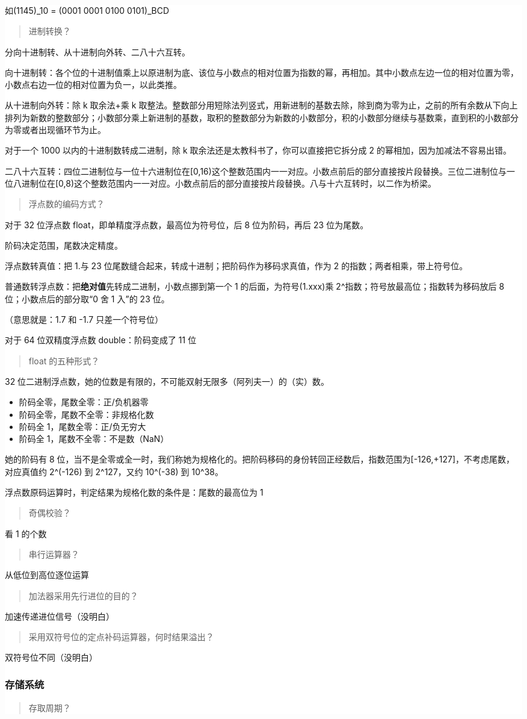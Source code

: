 如(1145)\_10 = (0001 0001 0100 0101)\_BCD

> 进制转换？

分向十进制转、从十进制向外转、二八十六互转。

向十进制转：各个位的十进制值乘上以原进制为底、该位与小数点的相对位置为指数的幂，再相加。其中小数点左边一位的相对位置为零，小数点右边一位的相对位置为负一，以此类推。

从十进制向外转：除 k 取余法+乘 k 取整法。整数部分用短除法列竖式，用新进制的基数去除，除到商为零为止，之前的所有余数从下向上排列为新数的整数部分；小数部分乘上新进制的基数，取积的整数部分为新数的小数部分，积的小数部分继续与基数乘，直到积的小数部分为零或者出现循环节为止。

对于一个 1000 以内的十进制数转成二进制，除 k 取余法还是太教科书了，你可以直接把它拆分成 2 的幂相加，因为加减法不容易出错。

二八十六互转：四位二进制位与一位十六进制位在[0,16)这个整数范围内一一对应。小数点前后的部分直接按片段替换。三位二进制位与一位八进制位在[0,8)这个整数范围内一一对应。小数点前后的部分直接按片段替换。八与十六互转时，以二作为桥梁。

> 浮点数的编码方式？

对于 32 位浮点数 float，即单精度浮点数，最高位为符号位，后 8 位为阶码，再后 23 位为尾数。

阶码决定范围，尾数决定精度。

浮点数转真值：把 1.与 23 位尾数缝合起来，转成十进制；把阶码作为移码求真值，作为 2 的指数；两者相乘，带上符号位。

普通数转浮点数：把**绝对值**先转成二进制，小数点挪到第一个 1 的后面，为符号(1.xxx)乘 2^指数；符号放最高位；指数转为移码放后 8 位；小数点后的部分取“0 舍 1 入”的 23 位。

（意思就是：1.7 和 -1.7 只差一个符号位）

对于 64 位双精度浮点数 double：阶码变成了 11 位

> float 的五种形式？

32 位二进制浮点数，她的位数是有限的，不可能双射无限多（阿列夫一）的（实）数。

- 阶码全零，尾数全零：正/负机器零
- 阶码全零，尾数不全零：非规格化数
- 阶码全 1，尾数全零：正/负无穷大
- 阶码全 1，尾数不全零：不是数（NaN）

她的阶码有 8 位，当不是全零或全一时，我们称她为规格化的。把阶码移码的身份转回正经数后，指数范围为[-126,+127]，不考虑尾数，对应真值约 2^(-126) 到 2^127，又约 10^(-38) 到 10^38。

浮点数原码运算时，判定结果为规格化数的条件是：尾数的最高位为 1

> 奇偶校验？

看 1 的个数

> 串行运算器？

从低位到高位逐位运算

> 加法器采用先行进位的目的？

加速传递进位信号（没明白）

> 采用双符号位的定点补码运算器，何时结果溢出？

双符号位不同（没明白）

### 存储系统

> 存取周期？
